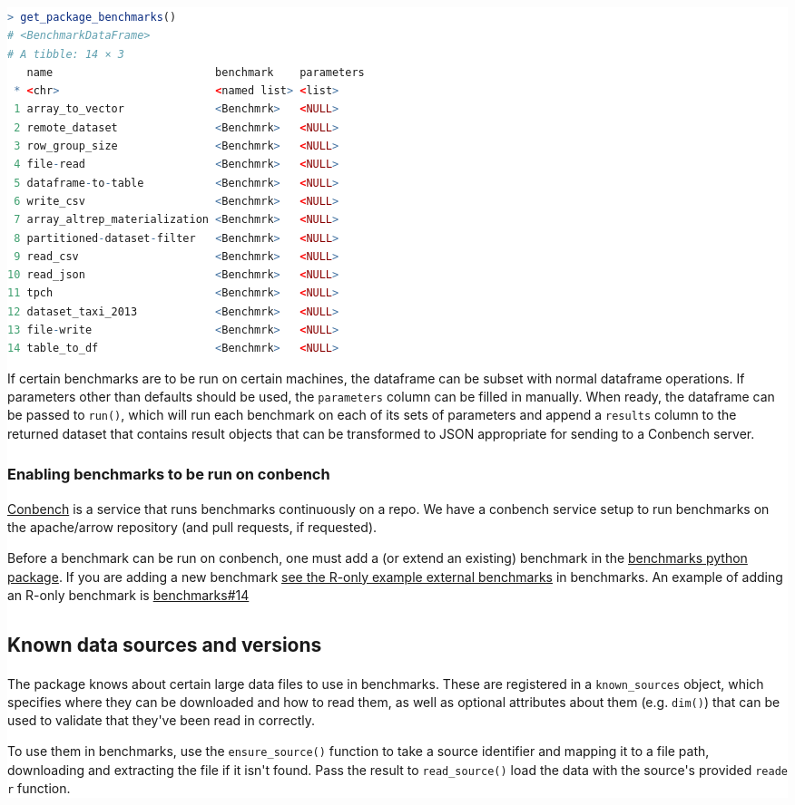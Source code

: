 ``` r
> get_package_benchmarks()
# <BenchmarkDataFrame>
# A tibble: 14 × 3
   name                         benchmark    parameters
 * <chr>                        <named list> <list>    
 1 array_to_vector              <Benchmrk>   <NULL>    
 2 remote_dataset               <Benchmrk>   <NULL>    
 3 row_group_size               <Benchmrk>   <NULL>    
 4 file-read                    <Benchmrk>   <NULL>    
 5 dataframe-to-table           <Benchmrk>   <NULL>    
 6 write_csv                    <Benchmrk>   <NULL>    
 7 array_altrep_materialization <Benchmrk>   <NULL>    
 8 partitioned-dataset-filter   <Benchmrk>   <NULL>    
 9 read_csv                     <Benchmrk>   <NULL>    
10 read_json                    <Benchmrk>   <NULL>    
11 tpch                         <Benchmrk>   <NULL>    
12 dataset_taxi_2013            <Benchmrk>   <NULL>    
13 file-write                   <Benchmrk>   <NULL>    
14 table_to_df                  <Benchmrk>   <NULL> 
```

If certain benchmarks are to be run on certain machines, the dataframe can be 
subset with normal dataframe operations. If parameters other than defaults 
should be used, the `parameters` column can be filled in manually. When ready, 
the dataframe can be passed to `run()`, which will run each benchmark on each of 
its sets of parameters and append a `results` column to the returned dataset 
that contains result objects that can be transformed to JSON appropriate for 
sending to a Conbench server.

### Enabling benchmarks to be run on conbench

[Conbench](https://conbench.ursa.dev/) is a service that runs benchmarks continuously on a repo. We have a conbench
service setup to run benchmarks on the apache/arrow repository (and pull requests, 
if requested).

Before a benchmark can be run on conbench, one must add a (or extend an existing)
benchmark in the [benchmarks python package](https://github.com/voltrondata-labs/benchmarks).
If you are adding a new benchmark [see the R-only example external benchmarks](https://github.com/voltrondata-labs/benchmarks#example-external-benchmarks) 
in benchmarks. An example of adding an R-only benchmark is [benchmarks#14](https://github.com/voltrondata-labs/benchmarks/pull/14)

## Known data sources and versions

The package knows about certain large data files to use in benchmarks. These
are registered in a `known_sources` object, which specifies where they can
be downloaded and how to read them, as well as optional attributes about them
(e.g. `dim()`) that can be used to validate that they've been read in correctly.

To use them in benchmarks, use the `ensure_source()` function to take a source
identifier and mapping it to a file path, downloading and extracting the file
if it isn't found. Pass the result to `read_source()` load the data with the
source's provided `reader` function. 

